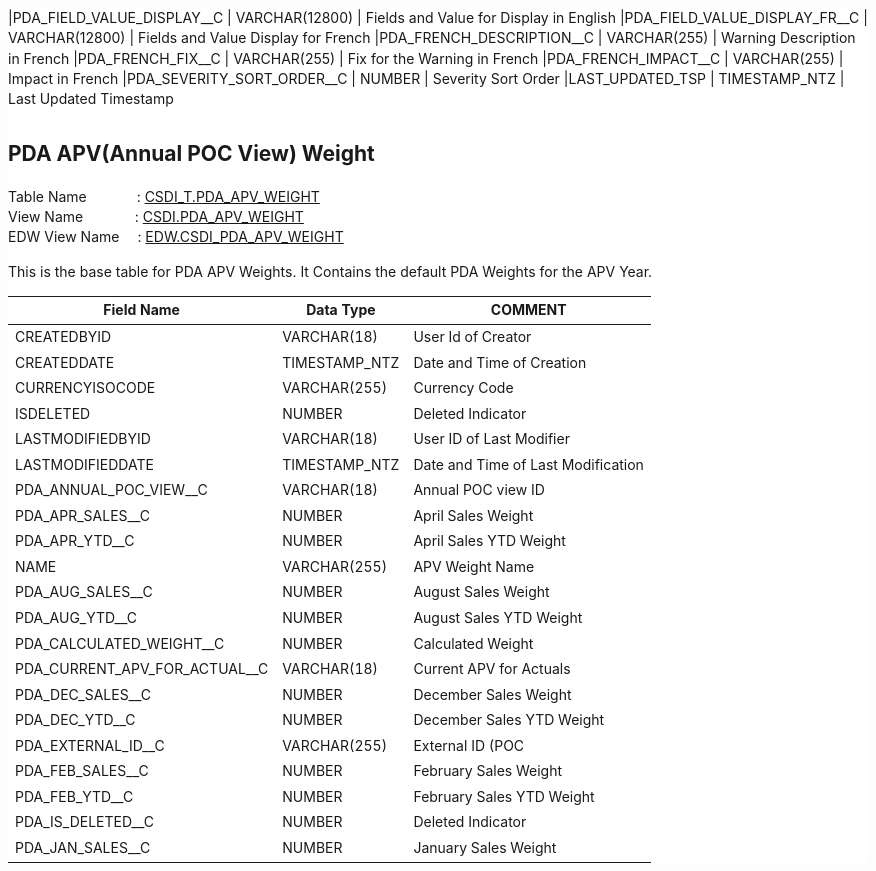 |PDA_FIELD_VALUE_DISPLAY__C	|	VARCHAR(12800)	|	Fields and Value for Display in English
|PDA_FIELD_VALUE_DISPLAY_FR__C	|	VARCHAR(12800)	|	Fields and Value Display for French
|PDA_FRENCH_DESCRIPTION__C	|	VARCHAR(255)	|	Warning Description in French
|PDA_FRENCH_FIX__C	|	VARCHAR(255)	|	Fix for the Warning in French
|PDA_FRENCH_IMPACT__C	|	VARCHAR(255)	|	Impact in French
|PDA_SEVERITY_SORT_ORDER__C	|	NUMBER	|	Severity Sort Order
|LAST_UPDATED_TSP	|	TIMESTAMP_NTZ	|	Last Updated Timestamp


## PDA APV(Annual POC View) Weight

Table Name &emsp;&emsp;&emsp;&nbsp;: [CSDI_T.PDA_APV_WEIGHT](https://app.snowflake.com/east-us-2.azure/abinbev_naz/data/databases/ABI_WH/schemas/CSDI_T/table/PDA_APV_WEIGHT)<br/>
View Name &emsp;&emsp;&nbsp;&nbsp;&nbsp;&nbsp;&nbsp;: [CSDI.PDA_APV_WEIGHT](https://app.snowflake.com/east-us-2.azure/abinbev_naz/data/databases/ABI_WH/schemas/CSDI/view/PDA_APV_WEIGHT)<br/>
EDW View Name &emsp;: [EDW.CSDI_PDA_APV_WEIGHT](https://app.snowflake.com/east-us-2.azure/abinbev_naz/data/databases/ABI_WH/schemas/EDW/view/CSDI_PDA_APV_WEIGHT)<br/>


This is the base table for PDA APV Weights. It Contains the default PDA Weights for the APV Year.

|Field Name	|	Data Type	|	COMMENT
|-	|	-	|	-
|CREATEDBYID	|	VARCHAR(18)	|	User Id of Creator
|CREATEDDATE	|	TIMESTAMP_NTZ	|	Date and Time of Creation
|CURRENCYISOCODE	|	VARCHAR(255)	|	Currency Code
|ISDELETED	|	NUMBER	|	Deleted Indicator
|LASTMODIFIEDBYID	|	VARCHAR(18)	|	User ID of Last Modifier
|LASTMODIFIEDDATE	|	TIMESTAMP_NTZ	|	Date and Time of Last Modification
|PDA_ANNUAL_POC_VIEW__C	|	VARCHAR(18)	|	Annual POC view ID
|PDA_APR_SALES__C	|	NUMBER	|	April Sales Weight
|PDA_APR_YTD__C	|	NUMBER	|	April Sales YTD Weight
|NAME	|	VARCHAR(255)	|	APV Weight Name
|PDA_AUG_SALES__C	|	NUMBER	|	August Sales Weight
|PDA_AUG_YTD__C	|	NUMBER	|	August Sales YTD Weight
|PDA_CALCULATED_WEIGHT__C	|	NUMBER	|	Calculated Weight
|PDA_CURRENT_APV_FOR_ACTUAL__C	|	VARCHAR(18)	|	Current APV for Actuals
|PDA_DEC_SALES__C	|	NUMBER	|	December Sales Weight
|PDA_DEC_YTD__C	|	NUMBER	|	December Sales YTD  Weight
|PDA_EXTERNAL_ID__C	|	VARCHAR(255)	|	External ID (POC|YEAR|SKU)
|PDA_FEB_SALES__C	|	NUMBER	|	February Sales Weight
|PDA_FEB_YTD__C	|	NUMBER	|	February Sales YTD Weight
|PDA_IS_DELETED__C	|	NUMBER	|	Deleted Indicator
|PDA_JAN_SALES__C	|	NUMBER	|	January Sales Weight